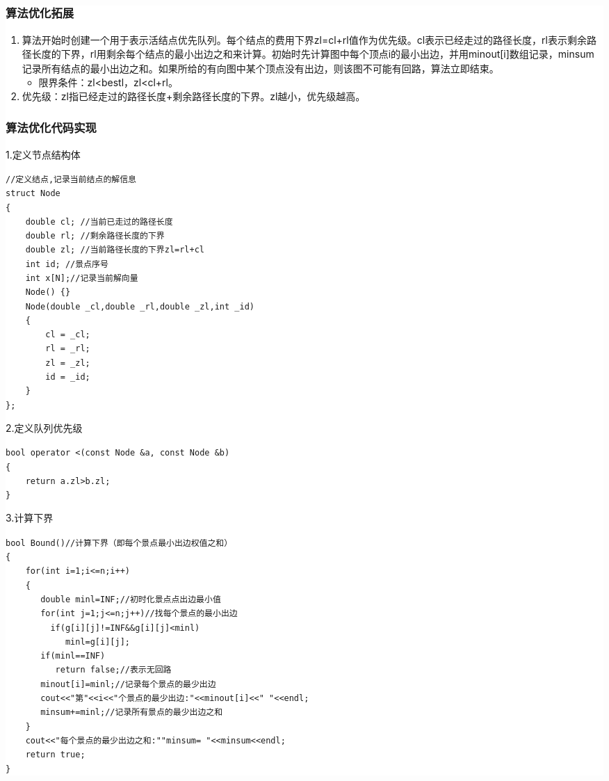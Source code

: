 ### 算法优化拓展
1. 算法开始时创建一个用于表示活结点优先队列。每个结点的费用下界zl=cl+rl值作为优先级。cl表示已经走过的路径长度，rl表示剩余路径长度的下界，rl用剩余每个结点的最小出边之和来计算。初始时先计算图中每个顶点i的最小出边，并用minout[i]数组记录，minsum记录所有结点的最小出边之和。如果所给的有向图中某个顶点没有出边，则该图不可能有回路，算法立即结束。
    - 限界条件：zl<bestl，zl<cl+rl。
2. 优先级：zl指已经走过的路径长度+剩余路径长度的下界。zl越小，优先级越高。

### 算法优化代码实现
1.定义节点结构体


    //定义结点,记录当前结点的解信息
    struct Node
    {
        double cl; //当前已走过的路径长度
        double rl; //剩余路径长度的下界
        double zl; //当前路径长度的下界zl=rl+cl
        int id; //景点序号
        int x[N];//记录当前解向量
        Node() {}
        Node(double _cl,double _rl,double _zl,int _id)
        {
            cl = _cl;
            rl = _rl;
            zl = _zl;
            id = _id;
        }
    };

2.定义队列优先级

    bool operator <(const Node &a, const Node &b)
    {
        return a.zl>b.zl;
    }

3.计算下界

    bool Bound()//计算下界（即每个景点最小出边权值之和）
    {
        for(int i=1;i<=n;i++)
        {
           double minl=INF;//初时化景点点出边最小值
           for(int j=1;j<=n;j++)//找每个景点的最小出边
             if(g[i][j]!=INF&&g[i][j]<minl)
                minl=g[i][j];
           if(minl==INF)
              return false;//表示无回路
           minout[i]=minl;//记录每个景点的最少出边
           cout<<"第"<<i<<"个景点的最少出边:"<<minout[i]<<" "<<endl;
           minsum+=minl;//记录所有景点的最少出边之和
        }
        cout<<"每个景点的最少出边之和:""minsum= "<<minsum<<endl;
        return true;
    }
